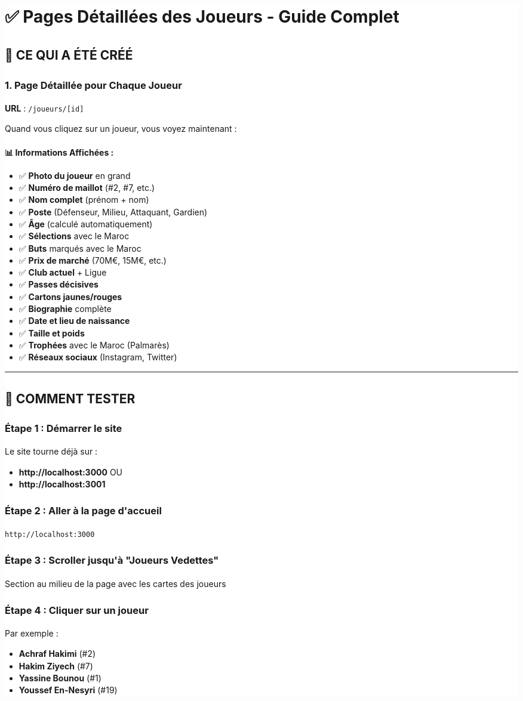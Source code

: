 # ✅ Pages Détaillées des Joueurs - Guide Complet

## 🎉 CE QUI A ÉTÉ CRÉÉ

### 1. **Page Détaillée pour Chaque Joueur**
**URL** : `/joueurs/[id]`

Quand vous cliquez sur un joueur, vous voyez maintenant :

#### 📊 **Informations Affichées** :
- ✅ **Photo du joueur** en grand
- ✅ **Numéro de maillot** (#2, #7, etc.)
- ✅ **Nom complet** (prénom + nom)
- ✅ **Poste** (Défenseur, Milieu, Attaquant, Gardien)
- ✅ **Âge** (calculé automatiquement)
- ✅ **Sélections** avec le Maroc
- ✅ **Buts** marqués avec le Maroc
- ✅ **Prix de marché** (70M€, 15M€, etc.)
- ✅ **Club actuel** + Ligue
- ✅ **Passes décisives**
- ✅ **Cartons jaunes/rouges**
- ✅ **Biographie** complète
- ✅ **Date et lieu de naissance**
- ✅ **Taille et poids**
- ✅ **Trophées** avec le Maroc (Palmarès)
- ✅ **Réseaux sociaux** (Instagram, Twitter)

---

## 🎯 COMMENT TESTER

### Étape 1 : Démarrer le site
Le site tourne déjà sur :
- **http://localhost:3000** OU
- **http://localhost:3001**

### Étape 2 : Aller à la page d'accueil
```
http://localhost:3000
```

### Étape 3 : Scroller jusqu'à "Joueurs Vedettes"
Section au milieu de la page avec les cartes des joueurs

### Étape 4 : Cliquer sur un joueur
Par exemple :
- **Achraf Hakimi** (#2)
- **Hakim Ziyech** (#7)
- **Yassine Bounou** (#1)
- **Youssef En-Nesyri** (#19)
